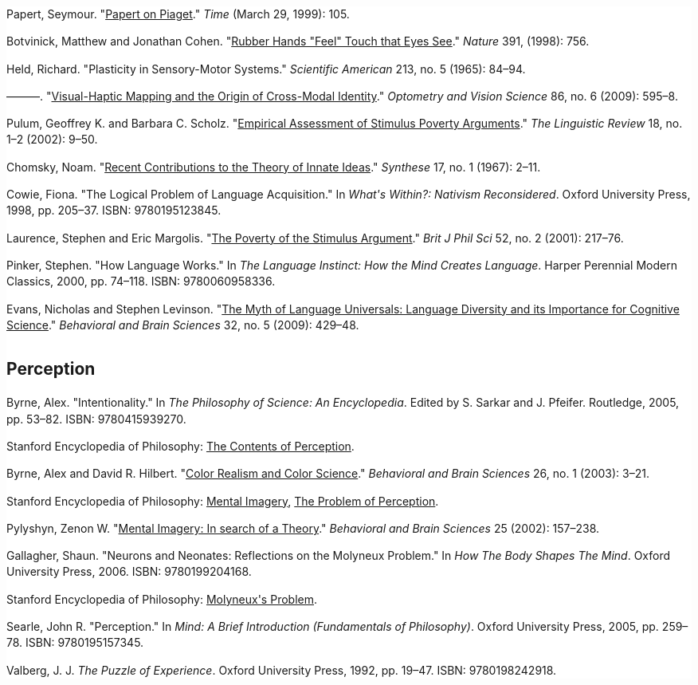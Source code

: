 Papert, Seymour. "[Papert on Piaget](http://www.papert.org/articles/Papertonpiaget.html)." _Time_ (March 29, 1999): 105.

Botvinick, Matthew and Jonathan Cohen. "[Rubber Hands "Feel" Touch that Eyes See](http://dx.doi.org/10.1038/35784)." _Nature_ 391, (1998): 756.

Held, Richard. "Plasticity in Sensory-Motor Systems." _Scientific American_ 213, no. 5 (1965): 84–94.

———. "[Visual-Haptic Mapping and the Origin of Cross-Modal Identity](http://www.ncbi.nlm.nih.gov/pubmed/19417705)." _Optometry and Vision Science_ 86, no. 6 (2009): 595–8.

Pulum, Geoffrey K. and Barbara C. Scholz. "[Empirical Assessment of Stimulus Poverty Arguments](http://dx.doi.org/10.1515/tlir.19.1-2.9)." _The Linguistic Review_ 18, no. 1–2 (2002): 9–50.

Chomsky, Noam. "[Recent Contributions to the Theory of Innate Ideas](http://dx.doi.org/10.1007/BF00485013)." _Synthese_ 17, no. 1 (1967): 2–11.

Cowie, Fiona. "The Logical Problem of Language Acquisition." In _What's Within?: Nativism Reconsidered_. Oxford University Press, 1998, pp. 205–37. ISBN: 9780195123845.

Laurence, Stephen and Eric Margolis. "[The Poverty of the Stimulus Argument](http://dx.doi.org/10.1093/bjps/52.2.217)." _Brit J Phil Sci_ 52, no. 2 (2001): 217–76.

Pinker, Stephen. "How Language Works." In _The Language Instinct: How the Mind Creates Language_. Harper Perennial Modern Classics, 2000, pp. 74–118. ISBN: 9780060958336.

Evans, Nicholas and Stephen Levinson. "[The Myth of Language Universals: Language Diversity and its Importance for Cognitive Science](http://dx.doi.org/10.1017/S0140525X0999094X)." _Behavioral and Brain Sciences_ 32, no. 5 (2009): 429–48.

Perception
----------

Byrne, Alex. "Intentionality." In _The Philosophy of Science: An Encyclopedia_. Edited by S. Sarkar and J. Pfeifer. Routledge, 2005, pp. 53–82. ISBN: 9780415939270.

Stanford Encyclopedia of Philosophy: [The Contents of Perception](http://plato.stanford.edu/entries/perception-contents/).

Byrne, Alex and David R. Hilbert. "[Color Realism and Color Science](http://dx.doi.org/10.1017/S0140525X03000013)." _Behavioral and Brain Sciences_ 26, no. 1 (2003): 3–21.

Stanford Encyclopedia of Philosophy: [Mental Imagery](http://plato.stanford.edu/entries/mental-imagery/), [The Problem of Perception](http://plato.stanford.edu/entries/perception-problem/).

Pylyshyn, Zenon W. "[Mental Imagery: In search of a Theory](http://www.ncbi.nlm.nih.gov/pubmed/12744144)." _Behavioral and Brain Sciences_ 25 (2002): 157–238.

Gallagher, Shaun. "Neurons and Neonates: Reflections on the Molyneux Problem." In _How The Body Shapes The Mind_. Oxford University Press, 2006. ISBN: 9780199204168.

Stanford Encyclopedia of Philosophy: [Molyneux's Problem](http://plato.stanford.edu/entries/molyneux-problem/).

Searle, John R. "Perception." In _Mind: A Brief Introduction (Fundamentals of Philosophy)_. Oxford University Press, 2005, pp. 259–78. ISBN: 9780195157345.

Valberg, J. J. _The Puzzle of Experience_. Oxford University Press, 1992, pp. 19–47. ISBN: 9780198242918.
